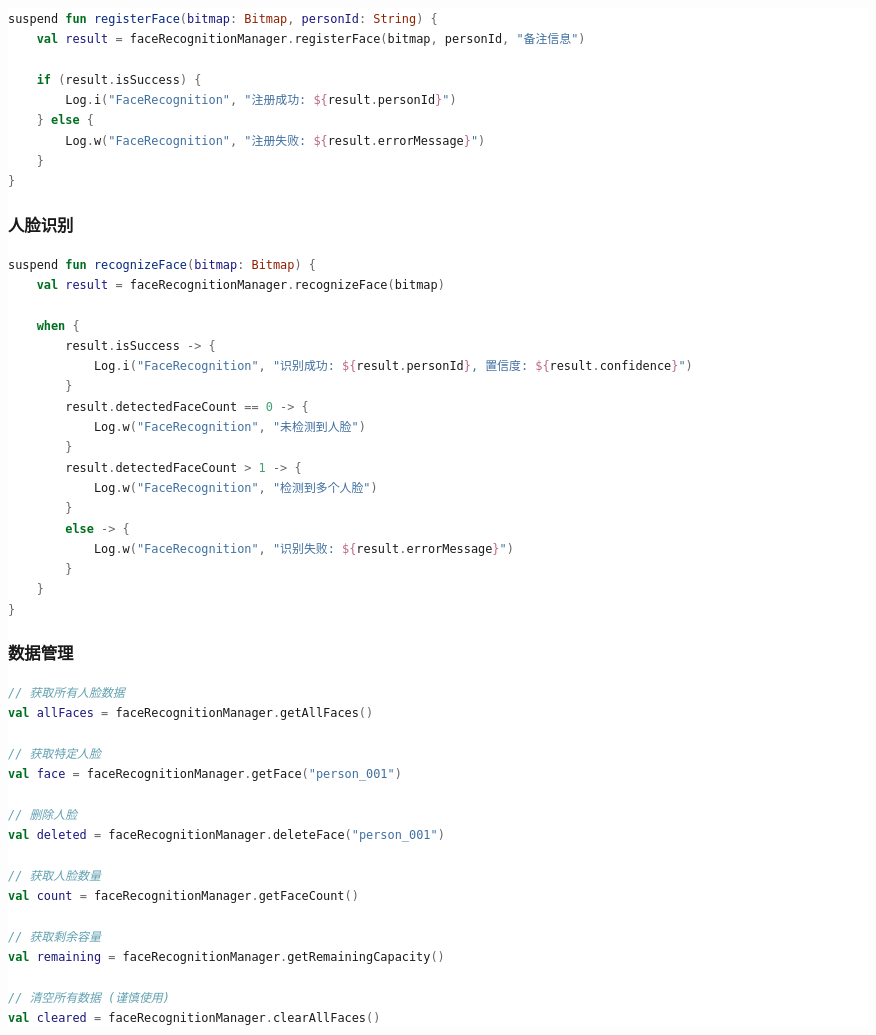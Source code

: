 ```kotlin
suspend fun registerFace(bitmap: Bitmap, personId: String) {
    val result = faceRecognitionManager.registerFace(bitmap, personId, "备注信息")
    
    if (result.isSuccess) {
        Log.i("FaceRecognition", "注册成功: ${result.personId}")
    } else {
        Log.w("FaceRecognition", "注册失败: ${result.errorMessage}")
    }
}
```

### 人脸识别

```kotlin
suspend fun recognizeFace(bitmap: Bitmap) {
    val result = faceRecognitionManager.recognizeFace(bitmap)
    
    when {
        result.isSuccess -> {
            Log.i("FaceRecognition", "识别成功: ${result.personId}, 置信度: ${result.confidence}")
        }
        result.detectedFaceCount == 0 -> {
            Log.w("FaceRecognition", "未检测到人脸")
        }
        result.detectedFaceCount > 1 -> {
            Log.w("FaceRecognition", "检测到多个人脸")
        }
        else -> {
            Log.w("FaceRecognition", "识别失败: ${result.errorMessage}")
        }
    }
}
```

### 数据管理

```kotlin
// 获取所有人脸数据
val allFaces = faceRecognitionManager.getAllFaces()

// 获取特定人脸
val face = faceRecognitionManager.getFace("person_001")

// 删除人脸
val deleted = faceRecognitionManager.deleteFace("person_001")

// 获取人脸数量
val count = faceRecognitionManager.getFaceCount()

// 获取剩余容量
val remaining = faceRecognitionManager.getRemainingCapacity()

// 清空所有数据 (谨慎使用)
val cleared = faceRecognitionManager.clearAllFaces()
```
